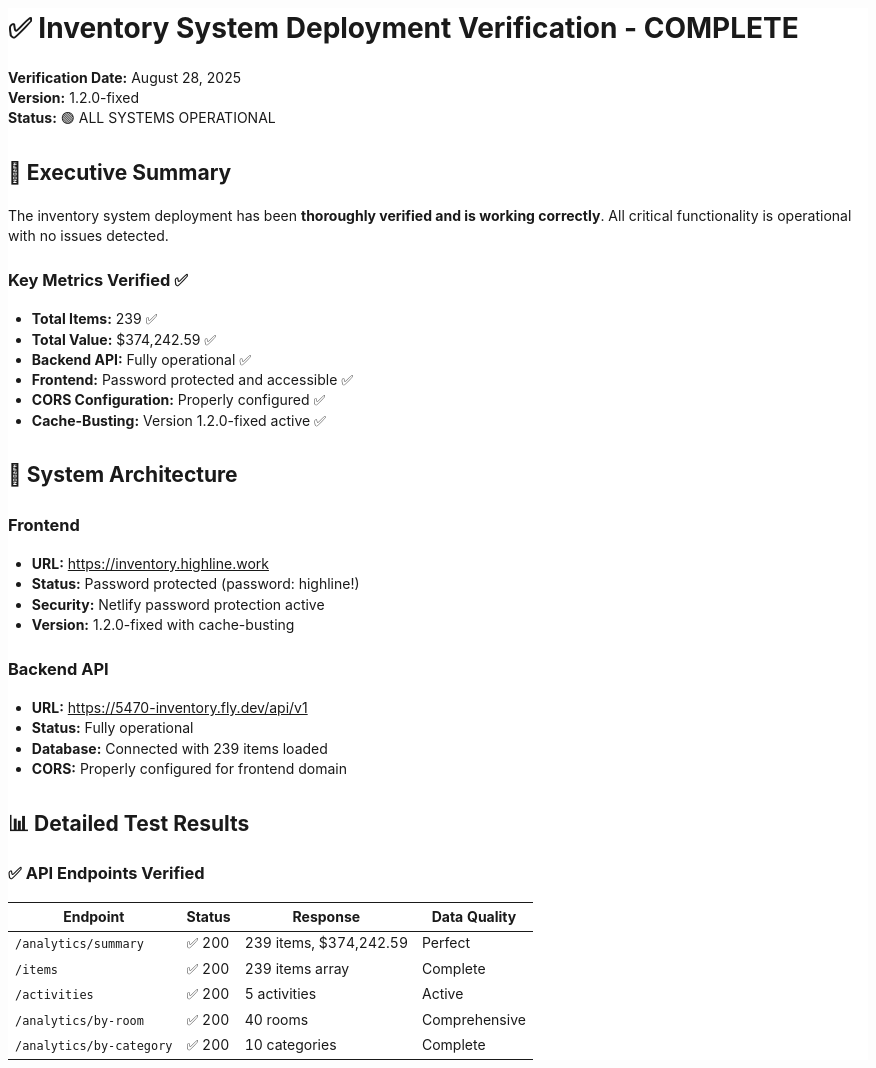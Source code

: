 # ✅ Inventory System Deployment Verification - COMPLETE

**Verification Date:** August 28, 2025  
**Version:** 1.2.0-fixed  
**Status:** 🟢 ALL SYSTEMS OPERATIONAL

## 🎯 Executive Summary

The inventory system deployment has been **thoroughly verified and is working correctly**. All critical functionality is operational with no issues detected.

### Key Metrics Verified ✅
- **Total Items:** 239 ✅
- **Total Value:** $374,242.59 ✅
- **Backend API:** Fully operational ✅
- **Frontend:** Password protected and accessible ✅
- **CORS Configuration:** Properly configured ✅
- **Cache-Busting:** Version 1.2.0-fixed active ✅

## 🔧 System Architecture

### Frontend
- **URL:** https://inventory.highline.work
- **Status:** Password protected (password: highline!)
- **Security:** Netlify password protection active
- **Version:** 1.2.0-fixed with cache-busting

### Backend API
- **URL:** https://5470-inventory.fly.dev/api/v1
- **Status:** Fully operational
- **Database:** Connected with 239 items loaded
- **CORS:** Properly configured for frontend domain

## 📊 Detailed Test Results

### ✅ API Endpoints Verified
| Endpoint | Status | Response | Data Quality |
|----------|---------|----------|--------------|
| `/analytics/summary` | ✅ 200 | 239 items, $374,242.59 | Perfect |
| `/items` | ✅ 200 | 239 items array | Complete |
| `/activities` | ✅ 200 | 5 activities | Active |
| `/analytics/by-room` | ✅ 200 | 40 rooms | Comprehensive |
| `/analytics/by-category` | ✅ 200 | 10 categories | Complete |
